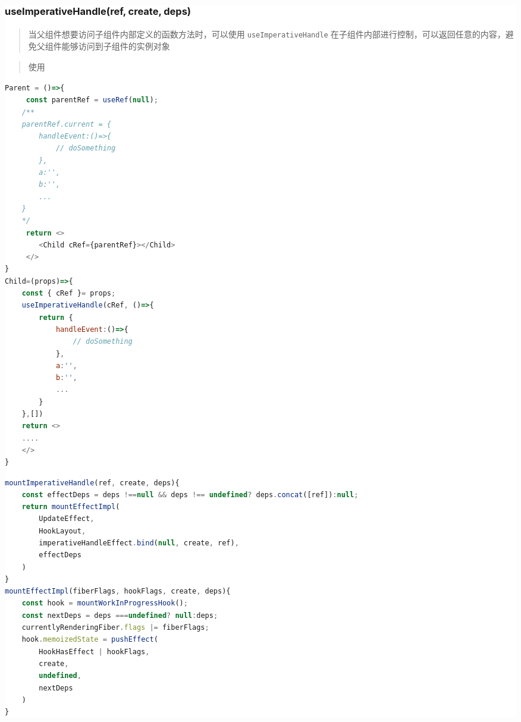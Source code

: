 ### useImperativeHandle(ref, create, deps)

> 当父组件想要访问子组件内部定义的函数方法时，可以使用 `useImperativeHandle` 在子组件内部进行控制，可以返回任意的内容，避免父组件能够访问到子组件的实例对象

> 使用

```js
Parent = ()=>{
     const parentRef = useRef(null);
    /**
    parentRef.current = {
        handleEvent:()=>{
            // doSomething
        },
        a:'',
        b:'',
        ...
    }
    */
     return <>
        <Child cRef={parentRef}></Child>
     </>
}
Child=(props)=>{
    const { cRef }= props;
    useImperativeHandle(cRef, ()=>{
        return {
            handleEvent:()=>{
                // doSomething
            },
            a:'',
            b:'',
            ...
        }
    },[])
    return <>
    ....
    </>
}
```

```js
mountImperativeHandle(ref, create, deps){
    const effectDeps = deps !==null && deps !== undefined? deps.concat([ref]):null;
    return mountEffectImpl(
        UpdateEffect,
        HookLayout,
        imperativeHandleEffect.bind(null, create, ref),
        effectDeps
    )
}
mountEffectImpl(fiberFlags, hookFlags, create, deps){
    const hook = mountWorkInProgressHook();
    const nextDeps = deps ===undefined? null:deps;
    currentlyRenderingFiber.flags |= fiberFlags;
    hook.memoizedState = pushEffect(
        HookHasEffect | hookFlags,
        create,
        undefined,
        nextDeps
    )
}
```
